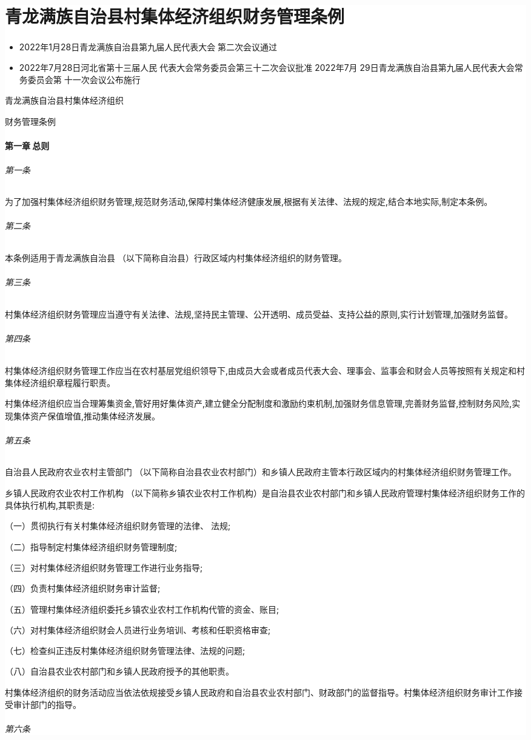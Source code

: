 # 青龙满族自治县村集体经济组织财务管理条例

- 2022年1月28日青龙满族自治县第九届人民代表大会
  第二次会议通过

- 2022年7月28日河北省第十三届人民
  代表大会常务委员会第三十二次会议批准 2022年7月
  29日青龙满族自治县第九届人民代表大会常务委员会第
  十一次会议公布施行



青龙满族自治县村集体经济组织

财务管理条例

#### 第一章 总则

###### 第一条

为了加强村集体经济组织财务管理,规范财务活动,保障村集体经济健康发展,根据有关法律、法规的规定,结合本地实际,制定本条例。

###### 第二条

本条例适用于青龙满族自治县 （以下简称自治县）行政区域内村集体经济组织的财务管理。

###### 第三条

村集体经济组织财务管理应当遵守有关法律、法规,坚持民主管理、公开透明、成员受益、支持公益的原则,实行计划管理,加强财务监督。

###### 第四条

村集体经济组织财务管理工作应当在农村基层党组织领导下,由成员大会或者成员代表大会、理事会、监事会和财会人员等按照有关规定和村集体经济组织章程履行职责。

村集体经济组织应当合理筹集资金,管好用好集体资产,建立健全分配制度和激励约束机制,加强财务信息管理,完善财务监督,控制财务风险,实现集体资产保值增值,推动集体经济发展。

###### 第五条

自治县人民政府农业农村主管部门 （以下简称自治县农业农村部门）和乡镇人民政府主管本行政区域内的村集体经济组织财务管理工作。

乡镇人民政府农业农村工作机构 （以下简称乡镇农业农村工作机构）是自治县农业农村部门和乡镇人民政府管理村集体经济组织财务工作的具体执行机构,其职责是:

（一）贯彻执行有关村集体经济组织财务管理的法律、 法规;

（二）指导制定村集体经济组织财务管理制度;

（三）对村集体经济组织财务管理工作进行业务指导;

（四）负责村集体经济组织财务审计监督;

（五）管理村集体经济组织委托乡镇农业农村工作机构代管的资金、账目;

（六）对村集体经济组织财会人员进行业务培训、考核和任职资格审查;

（七）检查纠正违反村集体经济组织财务管理法律、法规的问题;

（八）自治县农业农村部门和乡镇人民政府授予的其他职责。

村集体经济组织的财务活动应当依法依规接受乡镇人民政府和自治县农业农村部门、财政部门的监督指导。村集体经济组织财务审计工作接受审计部门的指导。

###### 第六条
